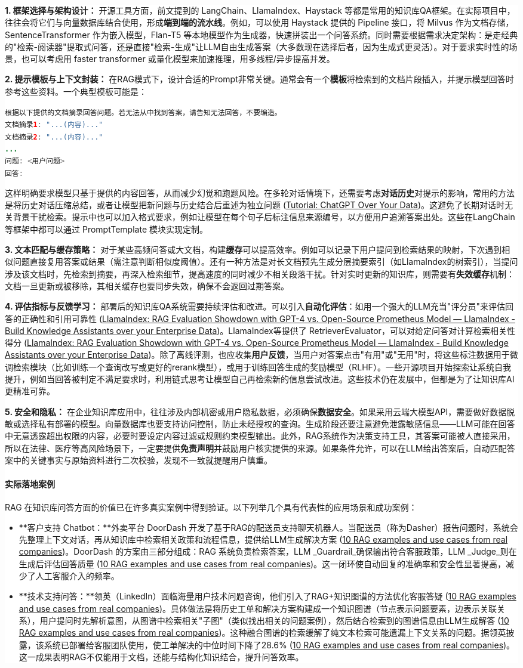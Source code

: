 **1. 框架选择与架构设计：** 开源工具方面，前文提到的 LangChain、LlamaIndex、Haystack 等都是常用的知识库QA框架。在实际项目中，往往会将它们与向量数据库结合使用，形成**端到端的流水线**。例如，可以使用 Haystack 提供的 Pipeline 接口，将 Milvus 作为文档存储，SentenceTransformer 作为嵌入模型，Flan-T5 等本地模型作为生成器，快速拼装出一个问答系统。同时需要根据需求决定架构：是走经典的"检索-阅读器"提取式问答，还是直接"检索-生成"让LLM自由生成答案（大多数现在选择后者，因为生成式更灵活）。对于要求实时性的场景，也可以考虑用 faster transformer 或量化模型来加速推理，用多线程/异步提高并发。

**2. 提示模板与上下文封装：** 在RAG模式下，设计合适的Prompt非常关键。通常会有一个**模板**将检索到的文档片段插入，并提示模型回答时参考这些资料。一个典型模板可能是：

```Java
根据以下提供的文档摘录回答问题。若无法从中找到答案，请告知无法回答，不要编造。  
文档摘录1: "...(内容)..."  
文档摘录2: "...(内容)..."  
...  
问题: <用户问题>  
回答:
```

这样明确要求模型只基于提供的内容回答，从而减少幻觉和跑题风险。在多轮对话情境下，还需要考虑**对话历史**对提示的影响，常用的方法是将历史对话压缩总结，或者让模型把新问题与历史结合后重述为独立问题 ([Tutorial: ChatGPT Over Your Data](https://blog.langchain.dev/tutorial-chatgpt-over-your-data/#:~:text=1,relevant%20documents%20for%20the%20answer))。这避免了长期对话时无关背景干扰检索。提示中也可以加入格式要求，例如让模型在每个句子后标注信息来源编号，以方便用户追溯答案出处。这些在LangChain等框架中都可以通过 PromptTemplate 模块实现定制。

**3. 文本匹配与缓存策略：** 对于某些高频问答或大文档，构建**缓存**可以提高效率。例如可以记录下用户提问到检索结果的映射，下次遇到相似问题直接复用答案或结果（需注意判断相似度阈值）。还有一种方法是对长文档预先生成分层摘要索引（如LlamaIndex的树索引），当提问涉及该文档时，先检索到摘要，再深入检索细节，提高速度的同时减少不相关段落干扰。针对实时更新的知识库，则需要有**失效缓存**机制：文档一旦更新或被移除，其相关缓存也要同步失效，确保不会返回过期答案。

**4. 评估指标与反馈学习：** 部署后的知识库QA系统需要持续评估和改进。可以引入**自动化评估**：如用一个强大的LLM充当"评分员"来评估回答的正确性和引用可靠性 ([LlamaIndex: RAG Evaluation Showdown with GPT-4 vs. Open-Source Prometheus Model — LlamaIndex - Build Knowledge Assistants over your Enterprise Data](https://www.llamaindex.ai/blog/llamaindex-rag-evaluation-showdown-with-gpt-4-vs-open-source-prometheus-model-14cdca608277#:~:text=1,the%20answer%20to%20the%20query))。LlamaIndex等提供了 RetrieverEvaluator，可以对给定问答对计算检索相关性得分 ([LlamaIndex: RAG Evaluation Showdown with GPT-4 vs. Open-Source Prometheus Model — LlamaIndex - Build Knowledge Assistants over your Enterprise Data](https://www.llamaindex.ai/blog/llamaindex-rag-evaluation-showdown-with-gpt-4-vs-open-source-prometheus-model-14cdca608277#:~:text=source%20Prometheus%20model%20has%20recently,alternative%20for%20such%20evaluation%20tasks))。除了离线评测，也应收集**用户反馈**，当用户对答案点击"有用"或"无用"时，将这些标注数据用于微调检索模块（比如训练一个查询改写或更好的rerank模型），或用于训练回答生成的奖励模型（RLHF）。一些开源项目开始探索让系统自我提升，例如当回答被判定不满足要求时，利用链式思考让模型自己再检索新的信息尝试改进。这些技术仍在发展中，但都是为了让知识库AI更精准可靠。

**5. 安全和隐私：** 在企业知识库应用中，往往涉及内部机密或用户隐私数据，必须确保**数据安全**。如果采用云端大模型API，需要做好数据脱敏或选择私有部署的模型。向量数据库也要支持访问控制，防止未经授权的查询。生成阶段还要注意避免泄露敏感信息——LLM可能在回答中无意透露超出权限的内容，必要时要设定内容过滤或规则约束模型输出。此外，RAG系统作为决策支持工具，其答案可能被人直接采用，所以在法律、医疗等高风险场景下，一定要提供**免责声明**并鼓励用户核实提供的来源。如果条件允许，可以在LLM给出答案后，自动匹配答案中的关键事实与原始资料进行二次校验，发现不一致就提醒用户慎重。

#### 实际落地案例

RAG 在知识库问答方面的价值已在许多真实案例中得到验证。以下列举几个具有代表性的应用场景和成功案例：

- **客户支持 Chatbot：**外卖平台 DoorDash 开发了基于RAG的配送员支持聊天机器人。当配送员（称为Dasher）报告问题时，系统会先整理上下文对话，再从知识库中检索相关政策和流程信息，提供给LLM生成解决方案 ([10 RAG examples and use cases from real companies](https://www.evidentlyai.com/blog/rag-examples#:~:text=Delivery%20support%20chatbot))。DoorDash 的方案由三部分组成：RAG 系统负责检索答案，LLM _Guardrail_确保输出符合客服政策，LLM _Judge_则在生成后评估回答质量 ([10 RAG examples and use cases from real companies](https://www.evidentlyai.com/blog/rag-examples#:~:text=Delivery%20support%20chatbot))。这一闭环使自动回复的准确率和安全性显著提高，减少了人工客服介入的频率。
    
- **技术支持问答：**领英（LinkedIn）面临海量用户技术问题咨询，他们引入了RAG+知识图谱的方法优化客服答疑 ([10 RAG examples and use cases from real companies](https://www.evidentlyai.com/blog/rag-examples#:~:text=Instead%20of%20treating%20the%20corpus,segmentation%20and%20improves%20retrieval%20accuracy))。具体做法是将历史工单和解决方案构建成一个知识图谱（节点表示问题要素，边表示关联关系），用户提问时先解析意图，从图谱中检索相关"子图"（类似找出相关的问题案例），然后结合检索到的图谱信息由LLM生成解答 ([10 RAG examples and use cases from real companies](https://www.evidentlyai.com/blog/rag-examples#:~:text=account%20intra,segmentation%20and%20improves%20retrieval%20accuracy))。这种融合图谱的检索缓解了纯文本检索可能遗漏上下文关系的问题。据领英披露，该系统已部署给客服团队使用，使工单解决的中位时间下降了28.6% ([10 RAG examples and use cases from real companies](https://www.evidentlyai.com/blog/rag-examples#:~:text=Instead%20of%20treating%20the%20corpus,segmentation%20and%20improves%20retrieval%20accuracy))。这一成果表明RAG不仅能用于文档，还能与结构化知识结合，提升问答效率。
    